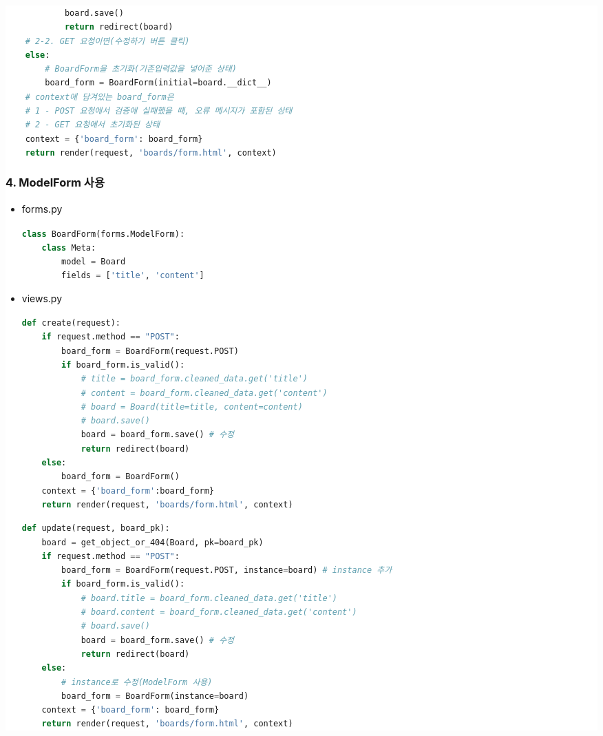   ```python
              board.save()
              return redirect(board)
      # 2-2. GET 요청이면(수정하기 버튼 클릭)
      else:
          # BoardForm을 초기화(기존입력값을 넣어준 상태)
          board_form = BoardForm(initial=board.__dict__)
      # context에 담겨있는 board_form은
      # 1 - POST 요청에서 검증에 실패했을 때, 오류 메시지가 포함된 상태
      # 2 - GET 요청에서 초기화된 상태
      context = {'board_form': board_form}
      return render(request, 'boards/form.html', context)
  ```

### 4. ModelForm 사용

* forms.py

  ```python
  class BoardForm(forms.ModelForm):
      class Meta:
          model = Board
          fields = ['title', 'content']
  ```

* views.py

  ```python
  def create(request):
      if request.method == "POST":
          board_form = BoardForm(request.POST)
          if board_form.is_valid():
              # title = board_form.cleaned_data.get('title')
              # content = board_form.cleaned_data.get('content')
              # board = Board(title=title, content=content)
              # board.save()
              board = board_form.save() # 수정
              return redirect(board)
      else:
          board_form = BoardForm()
      context = {'board_form':board_form}
      return render(request, 'boards/form.html', context)
  ```

  ```python
  def update(request, board_pk):
      board = get_object_or_404(Board, pk=board_pk)
      if request.method == "POST":
          board_form = BoardForm(request.POST, instance=board) # instance 추가
          if board_form.is_valid():
              # board.title = board_form.cleaned_data.get('title')
              # board.content = board_form.cleaned_data.get('content')
              # board.save()
              board = board_form.save() # 수정
              return redirect(board)
      else:
          # instance로 수정(ModelForm 사용)
          board_form = BoardForm(instance=board) 
      context = {'board_form': board_form}
      return render(request, 'boards/form.html', context)
  ```

